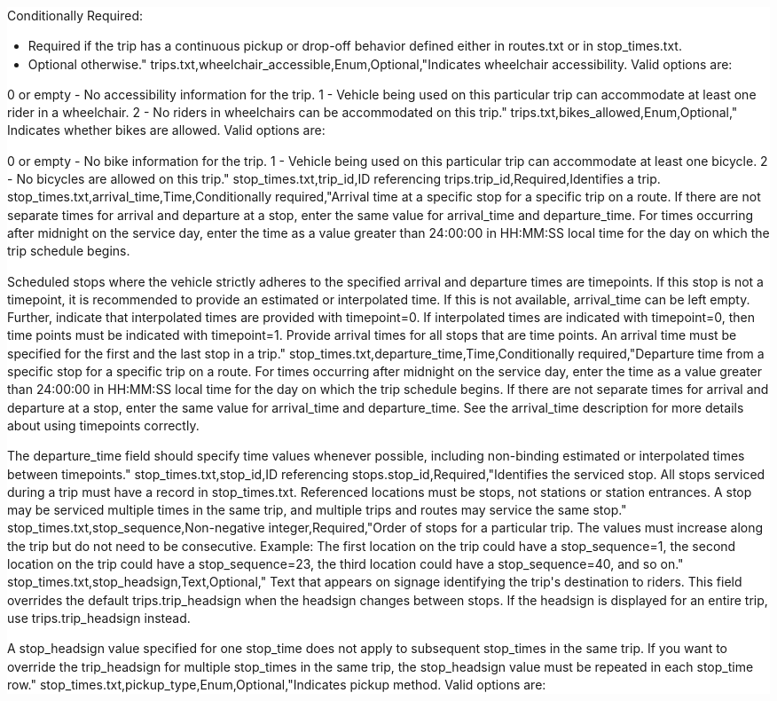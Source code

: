 Conditionally Required:
- Required if the trip has a continuous pickup or drop-off behavior defined either in routes.txt or in stop_times.txt.
- Optional otherwise."
trips.txt,wheelchair_accessible,Enum,Optional,"Indicates wheelchair accessibility. Valid options are:

0 or empty - No accessibility information for the trip.
1 - Vehicle being used on this particular trip can accommodate at least one rider in a wheelchair.
2 - No riders in wheelchairs can be accommodated on this trip."
trips.txt,bikes_allowed,Enum,Optional,"	Indicates whether bikes are allowed. Valid options are:

0 or empty - No bike information for the trip.
1 - Vehicle being used on this particular trip can accommodate at least one bicycle.
2 - No bicycles are allowed on this trip."
stop_times.txt,trip_id,ID referencing trips.trip_id,Required,Identifies a trip.
stop_times.txt,arrival_time,Time,Conditionally required,"Arrival time at a specific stop for a specific trip on a route. If there are not separate times for arrival and departure at a stop, enter the same value for arrival_time and departure_time. For times occurring after midnight on the service day, enter the time as a value greater than 24:00:00 in HH:MM:SS local time for the day on which the trip schedule begins.

Scheduled stops where the vehicle strictly adheres to the specified arrival and departure times are timepoints. If this stop is not a timepoint, it is recommended to provide an estimated or interpolated time. If this is not available, arrival_time can be left empty. Further, indicate that interpolated times are provided with timepoint=0. If interpolated times are indicated with timepoint=0, then time points must be indicated with timepoint=1. Provide arrival times for all stops that are time points. An arrival time must be specified for the first and the last stop in a trip."
stop_times.txt,departure_time,Time,Conditionally required,"Departure time from a specific stop for a specific trip on a route. For times occurring after midnight on the service day, enter the time as a value greater than 24:00:00 in HH:MM:SS local time for the day on which the trip schedule begins. If there are not separate times for arrival and departure at a stop, enter the same value for arrival_time and departure_time. See the arrival_time description for more details about using timepoints correctly.

The departure_time field should specify time values whenever possible, including non-binding estimated or interpolated times between timepoints."
stop_times.txt,stop_id,ID referencing stops.stop_id,Required,"Identifies the serviced stop. All stops serviced during a trip must have a record in stop_times.txt. Referenced locations must be stops, not stations or station entrances. A stop may be serviced multiple times in the same trip, and multiple trips and routes may service the same stop."
stop_times.txt,stop_sequence,Non-negative integer,Required,"Order of stops for a particular trip. The values must increase along the trip but do not need to be consecutive.
Example: The first location on the trip could have a stop_sequence=1, the second location on the trip could have a stop_sequence=23, the third location could have a stop_sequence=40, and so on."
stop_times.txt,stop_headsign,Text,Optional,"	Text that appears on signage identifying the trip's destination to riders. This field overrides the default trips.trip_headsign when the headsign changes between stops. If the headsign is displayed for an entire trip, use trips.trip_headsign instead.

A stop_headsign value specified for one stop_time does not apply to subsequent stop_times in the same trip. If you want to override the trip_headsign for multiple stop_times in the same trip, the stop_headsign value must be repeated in each stop_time row."
stop_times.txt,pickup_type,Enum,Optional,"Indicates pickup method. Valid options are:
